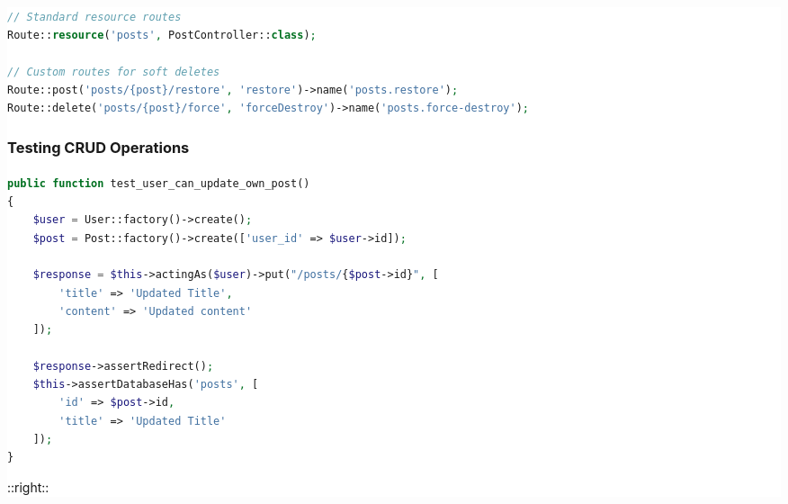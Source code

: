 ```php
// Standard resource routes
Route::resource('posts', PostController::class);

// Custom routes for soft deletes
Route::post('posts/{post}/restore', 'restore')->name('posts.restore');
Route::delete('posts/{post}/force', 'forceDestroy')->name('posts.force-destroy');
```

</v-motion>

</v-click>

<v-click>

### <span v-mark.highlight.green="2">**Testing CRUD Operations**</span>
<v-motion
  :initial="{ x: -20, opacity: 0 }"
  :enter="{ x: 0, opacity: 1 }"
  :duration="500"
  :delay="300">

```php
public function test_user_can_update_own_post()
{
    $user = User::factory()->create();
    $post = Post::factory()->create(['user_id' => $user->id]);
    
    $response = $this->actingAs($user)->put("/posts/{$post->id}", [
        'title' => 'Updated Title',
        'content' => 'Updated content'
    ]);
    
    $response->assertRedirect();
    $this->assertDatabaseHas('posts', [
        'id' => $post->id,
        'title' => 'Updated Title'
    ]);
}
```

</v-motion>

</v-click>

::right::

<v-click>

<v-motion
  :initial="{ x: 50, opacity: 0 }"
  :enter="{ x: 0, opacity: 1 }"
  :duration="600"
  :delay="600">
